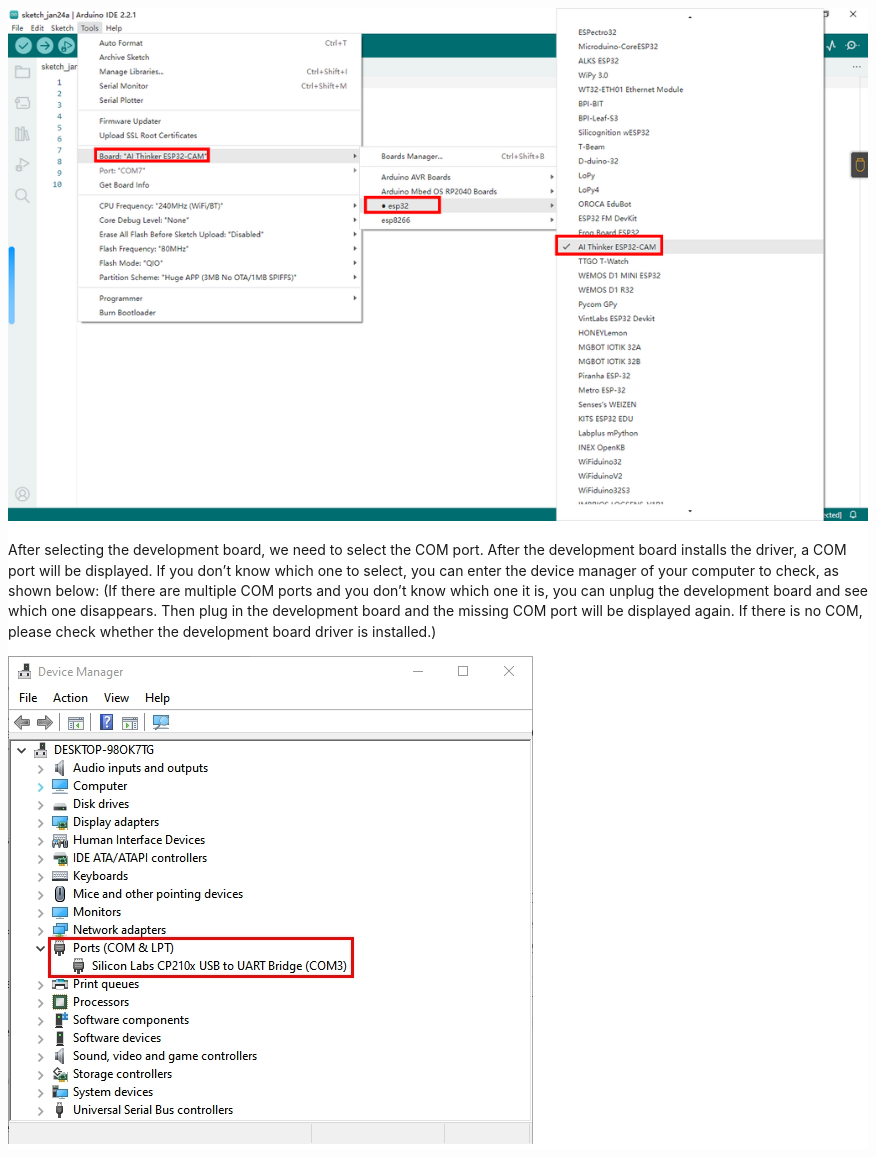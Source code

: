 ![46541645156](./media/b8359d2fbdf3158644e23e4b81e759fa.png)

After selecting the development board, we need to select the COM port. After the development board installs the driver, a COM port will be displayed. If you don’t know which one to select, you can enter the device manager of your computer to check, as shown below: (If there are multiple COM ports and  you don’t know which one it is, you can unplug the development board and see which one disappears. Then plug in the development board and the missing COM port will be displayed again. If there is no COM, please check whether the development board driver is installed.)

![wps11](./media/cc7b58c15299bf0ef8d74d32d9b6e280.jpg)
